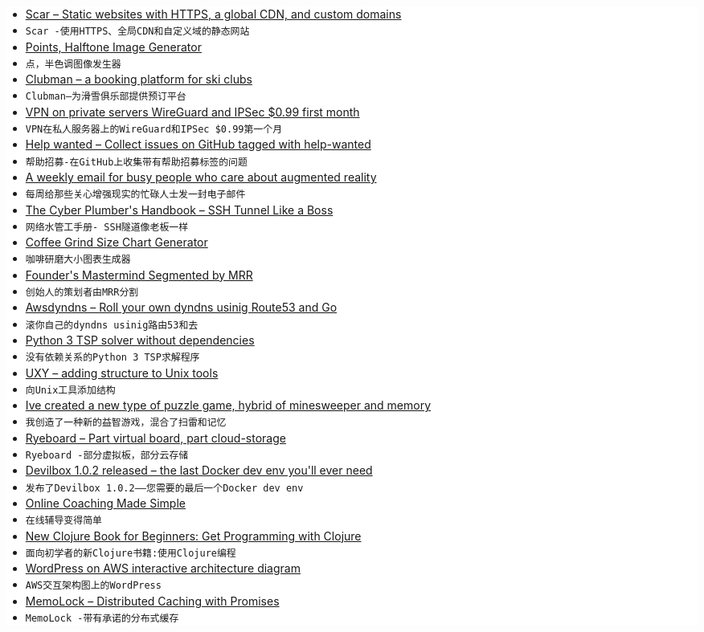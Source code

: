 - [ Scar – Static websites with HTTPS, a global CDN, and custom domains](https://github.com/cloudkj/scar)
- `Scar -使用HTTPS、全局CDN和自定义域的静态网站`
- [ Points, Halftone Image Generator](https://github.com/borud/points)
- `点，半色调图像发生器`
- [ Clubman – a booking platform for ski clubs](https://clubman.app)
- `Clubman—为滑雪俱乐部提供预订平台`
- [ VPN on private servers WireGuard and IPSec $0.99 first month](https://www.tunnelhero.com/)
- `VPN在私人服务器上的WireGuard和IPSec $0.99第一个月`
- [ Help wanted – Collect issues on GitHub tagged with help-wanted](https://oo.t9t.io/help-wanted)
- `帮助招募-在GitHub上收集带有帮助招募标签的问题`
- [ A weekly email for busy people who care about augmented reality](https://ar-weekly.blog)
- `每周给那些关心增强现实的忙碌人士发一封电子邮件`
- [ The Cyber Plumber&#39;s Handbook – SSH Tunnel Like a Boss](https://news.ycombinator.com/item?id=19946941)
- `网络水管工手册- SSH隧道像老板一样`
- [ Coffee Grind Size Chart Generator](https://honestcoffeeguide.com/guides/coffee-grind-size-chart/)
- `咖啡研磨大小图表生成器`
- [ Founder&#39;s Mastermind Segmented by MRR](https://tuemilio.com/founders-mastermind)
- `创始人的策划者由MRR分割`
- [ Awsdyndns – Roll your own dyndns usinig Route53 and Go](https://github.com/jsfour/awsdyndns)
- `滚你自己的dyndns usinig路由53和去`
- [ Python 3 TSP solver without dependencies](https://github.com/dimitrovskif/elkai)
- `没有依赖关系的Python 3 TSP求解程序`
- [ UXY – adding structure to Unix tools](https://github.com/sustrik/uxy)
- `向Unix工具添加结构`
- [ Ive created a new type of puzzle game, hybrid of minesweeper and memory](https://microtaur.com/isitsafe)
- `我创造了一种新的益智游戏，混合了扫雷和记忆`
- [ Ryeboard – Part virtual board, part cloud-storage](https://www.ryeboard.com/)
- `Ryeboard -部分虚拟板，部分云存储`
- [ Devilbox 1.0.2 released – the last Docker dev env you&#39;ll ever need](https://devilbox.discourse.group/t/devilbox-v1-0-2-released/140)
- `发布了Devilbox 1.0.2——您需要的最后一个Docker dev env`
- [ Online Coaching Made Simple](https://vrtlly.me/)
- `在线辅导变得简单`
- [ New Clojure Book for Beginners: Get Programming with Clojure](https://www.manning.com/books/get-programming-with-clojure?a_aid=viebel&amp;a_bid=399d9d64)
- `面向初学者的新Clojure书籍:使用Clojure编程`
- [ WordPress on AWS interactive architecture diagram](https://app.ilograph.com/demo.ilograph.WordPress%2520on%2520AWS)
- `AWS交互架构图上的WordPress`
- [ MemoLock – Distributed Caching with Promises](https://github.com/kristoff-it/redis-memolock)
- `MemoLock -带有承诺的分布式缓存`


